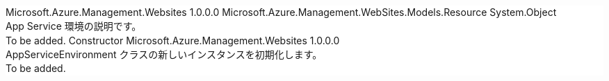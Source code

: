 <Type Name="AppServiceEnvironment" FullName="Microsoft.Azure.Management.WebSites.Models.AppServiceEnvironment">
  <TypeSignature Language="C#" Value="public class AppServiceEnvironment" />
  <TypeSignature Language="ILAsm" Value=".class public auto ansi beforefieldinit AppServiceEnvironment extends System.Object" />
  <TypeSignature Language="DocId" Value="T:Microsoft.Azure.Management.WebSites.Models.AppServiceEnvironment" />
  <TypeSignature Language="VB.NET" Value="Public Class AppServiceEnvironment" />
  <TypeSignature Language="F#" Value="type AppServiceEnvironment = class" />
  <AssemblyInfo>
    <AssemblyName>Microsoft.Azure.Management.Websites</AssemblyName>
    <AssemblyVersion>1.0.0.0</AssemblyVersion>
  </AssemblyInfo>
  <Base>
    <BaseTypeName>Microsoft.Azure.Management.WebSites.Models.Resource</BaseTypeName>
    <BaseTypeName FrameworkAlternate="azure-dotnet">System.Object</BaseTypeName>
  </Base>
  <Interfaces />
  <Docs>
    <summary>
            App Service 環境の説明です。
            </summary>
    <remarks>To be added.</remarks>
  </Docs>
  <Members>
    <Member MemberName=".ctor">
      <MemberSignature Language="C#" Value="public AppServiceEnvironment ();" />
      <MemberSignature Language="ILAsm" Value=".method public hidebysig specialname rtspecialname instance void .ctor() cil managed" />
      <MemberSignature Language="DocId" Value="M:Microsoft.Azure.Management.WebSites.Models.AppServiceEnvironment.#ctor" />
      <MemberSignature Language="VB.NET" Value="Public Sub New ()" />
      <MemberType>Constructor</MemberType>
      <AssemblyInfo>
        <AssemblyName>Microsoft.Azure.Management.Websites</AssemblyName>
        <AssemblyVersion>1.0.0.0</AssemblyVersion>
      </AssemblyInfo>
      <Parameters />
      <Docs>
        <summary>
            AppServiceEnvironment クラスの新しいインスタンスを初期化します。
            </summary>
        <remarks>To be added.</remarks>
      </Docs>
    </Member>
    <Member MemberName=".ctor">